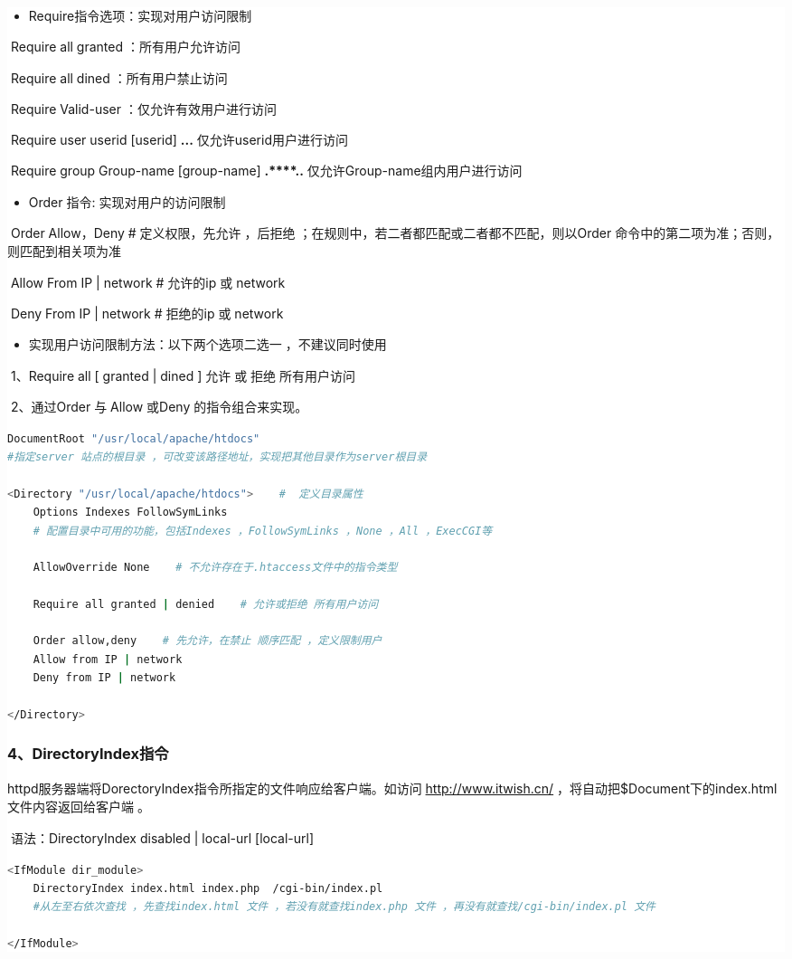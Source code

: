 - Require指令选项：实现对用户访问限制

​    Require all granted  ：所有用户允许访问

​    Require all dined     ：所有用户禁止访问

​    Require  Valid-user  ：仅允许有效用户进行访问

​    Require user  userid [userid] **...**    仅允许userid用户进行访问

​    Require group Group-name [group-name] **.****..**      仅允许Group-name组内用户进行访问

- Order 指令: 实现对用户的访问限制

​    Order Allow，Deny      # 定义权限，先允许 ，后拒绝  ；在规则中，若二者都匹配或二者都不匹配，则以Order 命令中的第二项为准；否则，则匹配到相关项为准 

​    Allow  From  IP | network    # 允许的ip 或 network

​    Deny  From   IP | network    # 拒绝的ip 或 network       

- 实现用户访问限制方法：以下两个选项二选一 ，不建议同时使用

​    1、Require all  [ granted | dined ]     允许 或 拒绝 所有用户访问

​    2、通过Order 与 Allow 或Deny 的指令组合来实现。    

```bash
DocumentRoot "/usr/local/apache/htdocs"    
#指定server 站点的根目录 ，可改变该路径地址，实现把其他目录作为server根目录

<Directory "/usr/local/apache/htdocs">    #  定义目录属性
    Options Indexes FollowSymLinks    
    # 配置目录中可用的功能，包括Indexes ，FollowSymLinks ，None ，All ，ExecCGI等 
    
    AllowOverride None    # 不允许存在于.htaccess文件中的指令类型
   
    Require all granted | denied    # 允许或拒绝 所有用户访问
 
    Order allow,deny    # 先允许，在禁止 顺序匹配 ，定义限制用户
    Allow from IP | network 
    Deny from IP | network 

</Directory>
```





### 4、DirectoryIndex指令

httpd服务器端将DorectoryIndex指令所指定的文件响应给客户端。如访问 http://www.itwish.cn/   ，将自动把$Document下的index.html 文件内容返回给客户端 。

​    语法：DirectoryIndex disabled | local-url [local-url]

```bash
<IfModule dir_module>
    DirectoryIndex index.html index.php  /cgi-bin/index.pl
    #从左至右依次查找 ，先查找index.html 文件 ，若没有就查找index.php 文件 ，再没有就查找/cgi-bin/index.pl 文件

</IfModule>
```
